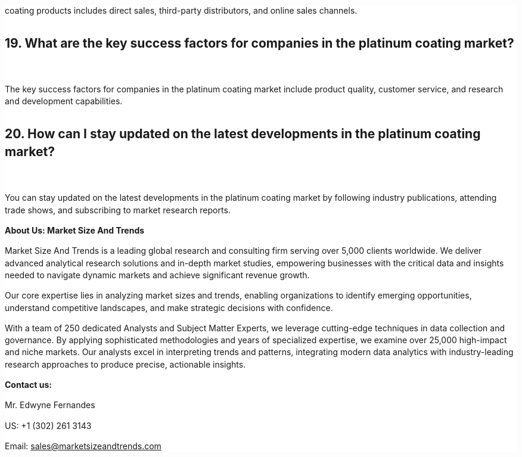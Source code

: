 coating products includes direct sales, third-party distributors, and online sales channels.</p><h2>19. What are the key success factors for companies in the platinum coating market?</h2><p>&nbsp;</p><p>The key success factors for companies in the platinum coating market include product quality, customer service, and research and development capabilities.</p><h2>20. How can I stay updated on the latest developments in the platinum coating market?</h2><p>&nbsp;</p><p>You can stay updated on the latest developments in the platinum coating market by following industry publications, attending trade shows, and subscribing to market research reports.</p></body></html></p><p><strong>About Us:&nbsp;Market Size And Trends</strong></p><p>Market Size And Trends&nbsp;is a leading global research and consulting firm serving over 5,000 clients worldwide. We deliver advanced analytical research solutions and in-depth market studies, empowering businesses with the critical data and insights needed to navigate dynamic markets and achieve significant revenue growth.</p><p>Our core expertise lies in analyzing market sizes and trends, enabling organizations to identify emerging opportunities, understand competitive landscapes, and make strategic decisions with confidence.</p><p>With a team of 250 dedicated Analysts and Subject Matter Experts, we leverage cutting-edge techniques in data collection and governance. By applying sophisticated methodologies and years of specialized expertise, we examine over 25,000 high-impact and niche markets. Our analysts excel in interpreting trends and patterns, integrating modern data analytics with industry-leading research approaches to produce precise, actionable insights.</p><p><strong>Contact us:</strong></p><p>Mr. Edwyne Fernandes</p><p>US: +1 (302) 261 3143</p><p>Email: <a href="mailto:sales@marketsizeandtrends.com">sales@marketsizeandtrends.com</a>&nbsp;</p>
